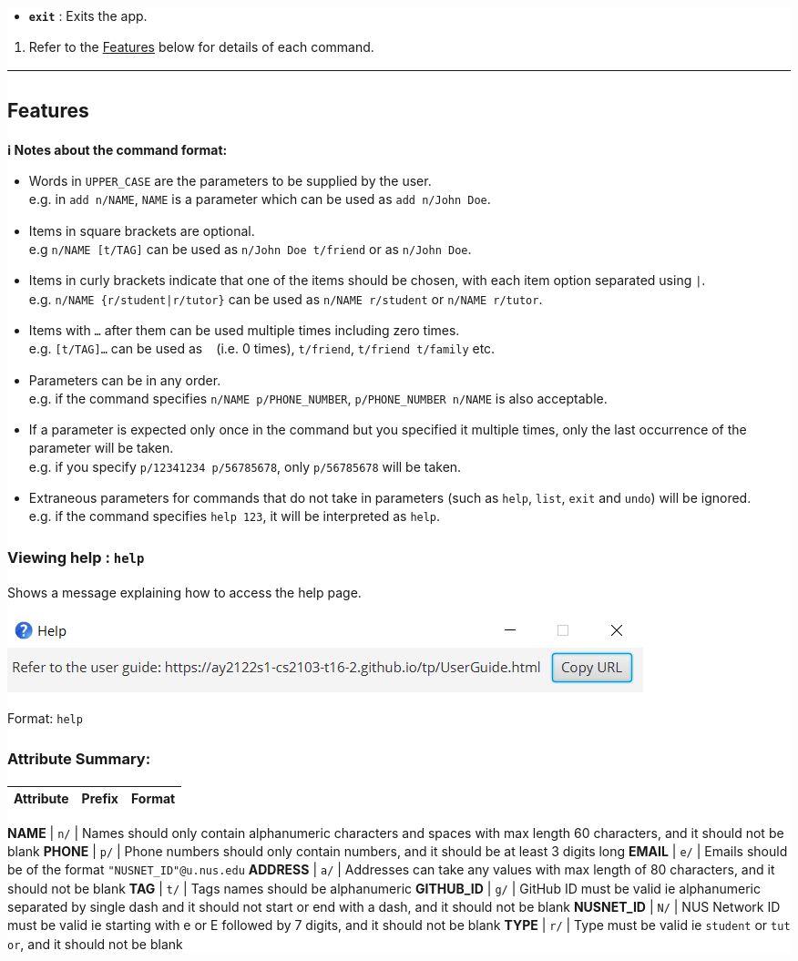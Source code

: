    * **`exit`** : Exits the app.

1. Refer to the [Features](#features) below for details of each command.

--------------------------------------------------------------------------------------------------------------------

## Features

<div markdown="block" class="alert alert-info">

**:information_source: Notes about the command format:**<br>

* Words in `UPPER_CASE` are the parameters to be supplied by the user.<br>
  e.g. in `add n/NAME`, `NAME` is a parameter which can be used as `add n/John Doe`.

* Items in square brackets are optional.<br>
  e.g `n/NAME [t/TAG]` can be used as `n/John Doe t/friend` or as `n/John Doe`.

* Items in curly brackets indicate that one of the items should be chosen, with each item option separated using `|`.<br>
e.g. `n/NAME {r/student|r/tutor}` can be used as `n/NAME r/student` or `n/NAME r/tutor`.

* Items with `…`​ after them can be used multiple times including zero times.<br>
  e.g. `[t/TAG]…​` can be used as ` ` (i.e. 0 times), `t/friend`, `t/friend t/family` etc.

* Parameters can be in any order.<br>
  e.g. if the command specifies `n/NAME p/PHONE_NUMBER`, `p/PHONE_NUMBER n/NAME` is also acceptable.

* If a parameter is expected only once in the command but you specified it multiple times, only the last occurrence of the parameter will be taken.<br>
  e.g. if you specify `p/12341234 p/56785678`, only `p/56785678` will be taken.


* Extraneous parameters for commands that do not take in parameters (such as `help`, `list`, `exit` and `undo`) will be ignored.<br>
  e.g. if the command specifies `help 123`, it will be interpreted as `help`.

</div>

### Viewing help : `help`

Shows a message explaining how to access the help page.

![help message](images/helpMessage.png)

Format: `help`

### Attribute Summary:

Attribute | Prefix | Format
------|---|---------------------------------------------------------

**NAME** | `n/` | Names should only contain alphanumeric characters and spaces with max length 60 characters, and it should not be blank
**PHONE** | `p/` | Phone numbers should only contain numbers, and it should be at least 3 digits long
**EMAIL** | `e/` | Emails should be of the format `"NUSNET_ID"@u.nus.edu`
**ADDRESS** | `a/` | Addresses can take any values with max length of 80 characters, and it should not be blank
**TAG** | `t/` | Tags names should be alphanumeric
**GITHUB_ID** | `g/` | GitHub ID must be valid ie alphanumeric separated by single dash and it should not start or end with a dash, and it should not be blank
**NUSNET_ID** | `N/` | NUS Network ID must be valid ie starting with e or E followed by 7 digits, and it should not be blank
**TYPE** | `r/` | Type must be valid ie `student` or `tutor`, and it should not be blank